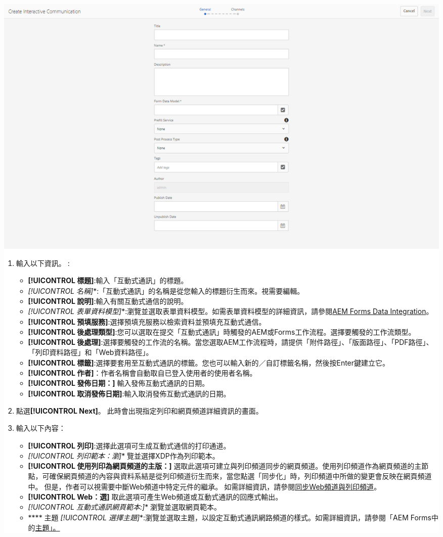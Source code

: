   ![建立互動式通訊](assets/create-interactive-communication.png)

1. 輸入以下資訊。 :

   * **[!UICONTROL 標題]**:輸入「互動式通訊」的標題。
   * **[!UICONTROL 名稱*]**:「互動式通訊」的名稱是從您輸入的標題衍生而來。視需要編輯。
   * **[!UICONTROL 說明]**:輸入有關互動式通信的說明。
   * **[!UICONTROL 表單資料模型*]**:瀏覽並選取表單資料模型。如需表單資料模型的詳細資訊，請參閱[AEM Forms Data Integration](/help/forms/using/data-integration.md)。
   * **[!UICONTROL 預填服務]**:選擇預填充服務以檢索資料並預填充互動式通信。
   * **[!UICONTROL 後處理類型]**:您可以選取在提交「互動式通訊」時觸發的AEM或Forms工作流程。選擇要觸發的工作流類型。
   * **[!UICONTROL 後處理]**:選擇要觸發的工作流的名稱。當您選取AEM工作流程時，請提供「附件路徑」、「版面路徑」、「PDF路徑」、「列印資料路徑」和「Web資料路徑」。
   * **[!UICONTROL 標籤]**:選擇要套用至互動式通訊的標籤。您也可以輸入新的／自訂標籤名稱，然後按Enter鍵建立它。
   * **[!UICONTROL 作者]**：作者名稱會自動取自已登入使用者的使用者名稱。
   * **[!UICONTROL 發佈日期：]** 輸入發佈互動式通訊的日期。
   * **[!UICONTROL 取消發佈日期]**:輸入取消發佈互動式通訊的日期。

1. 點選&#x200B;**[!UICONTROL Next]**。 此時會出現指定列印和網頁頻道詳細資訊的畫面。
1. 輸入以下內容：

   * **[!UICONTROL 列印]**:選擇此選項可生成互動式通信的打印通道。
   * **[!UICONTROL 列印範本*：瀏]** 覽並選擇XDP作為列印範本。
   * **[!UICONTROL 使用列印為網頁頻道的主版：]** 選取此選項可建立與列印頻道同步的網頁頻道。使用列印頻道作為網頁頻道的主節點，可確保網頁頻道的內容與資料系結是從列印頻道衍生而來，當您點選「同步化」時，列印頻道中所做的變更會反映在網頁頻道中。 但是，作者可以視需要中斷Web頻道中特定元件的繼承。 如需詳細資訊，請參閱[同步Web頻道與列印頻道](/help/forms/using/create-interactive-communication.md#synchronize)。
   * **[!UICONTROL Web：選]** 取此選項可產生Web頻道或互動式通訊的回應式輸出。
   * **[!UICONTROL 互動式通訊網頁範本*:]** 瀏覽並選取網頁範本。
   * **** 主題 **[!UICONTROL 選擇主題*]**:瀏覽並選取主題，以設定互動式通訊網路頻道的樣式。如需詳細資訊，請參閱「AEM Forms中的[主題」。](/help/forms/using/themes.md)
